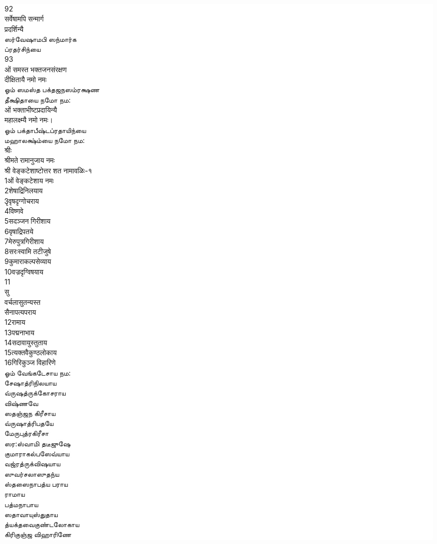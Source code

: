92  
सर्वेषामपि सन्मार्ग  
प्रदर्शिन्यै  
ஸர்வேஷாமபி ஸந்மார்க  
ப்ரதர்சிந்யை  
93  
ओं समस्त भक्तजनसंरक्षण  
दीक्षितायै नमो नमः  
ஓம் ஸமஸ்த பக்தஜநஸம்ரக்ஷண  
தீக்ஷிதாயை நமோ நம:  
ओं भक्ताभीष्टप्रदायिन्यै  
महालक्ष्म्यै नमो नमः।  
ஓம் பக்தாபீஷ்டப்ரதாயிந்யை  
மஹாலக்ஷ்ம்யை நமோ நம:  
श्रीः  
श्रीमते रामानुजाय नमः  
श्री वेङ्कटेशाष्टोत्तर शत नामावळिः-१  
1ओं वेङ्कटेशाय नमः  
2शेषाद्रिनिलयाय  
3ृवृषदृग्गोचराय  
4विष्णवे  
5सदञ्जन गिरीशाय  
6वृषाद्रिपतये  
7मेरुपुत्रगिरीशाय  
8सरःस्वामि तटीजुषे  
9कुमाराकल्पसेव्याय  
10वज्रदृग्विषयाय  
11  
सु  
वर्चलासुतन्यस्त  
सैनापत्यपराय  
12रामाय  
13पद्मनाभाय  
14सदावायुस्तुताय  
15त्यक्तवैकुण्ठलोकाय  
16गिरिकुञ्ज विहारिणे  
ஓம் வேங்கடேசாய நம:  
சேஷாத்ரிநிலயாய  
வ்ருஷத்ருக்கோசராய  
விஷ்ணவே  
ஸதஞ்ஜந கிரீசாய  
வ்ருஷாத்ரிபதயே  
மேருபுத்ரகிரீசா  
ஸர:ஸ்வாமி தடீஜுஷே  
குமாராகல்பஸேவ்யாய  
வஜ்ரத்ருக்விஷயாய  
ஸுவர்சலாஸுதந்ய  
ஸ்தஸைநாபத்ய பராய  
ராமாய  
பத்மநாபாய  
ஸதாவாயுஸ்துதாய  
த்யக்தவைகுண்டலோகாய  
கிரிகுஞ்ஜ விஹாரிணே  
  